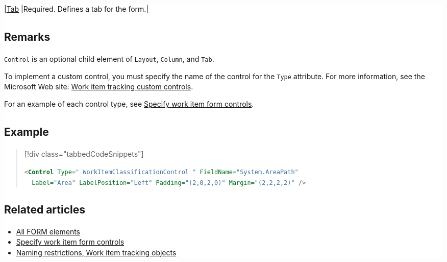 |[Tab](all-form-xml-elements-reference.md) |Required. Defines a tab for the form.|  
  
## Remarks  
`Control` is an optional child element of `Layout`, `Column`, and `Tab`.  
  
To implement a custom control, you must specify the name of the control for the `Type` attribute. For more information, see the Microsoft Web site: [Work item tracking custom controls](http://go.microsoft.com/fwlink/?LinkId=150556).  
  
For an example of each control type, see [Specify work item form controls](specify-work-item-form-controls.md).  
  
## Example  
  
> [!div class="tabbedCodeSnippets"]
> ```XML
> <Control Type=" WorkItemClassificationControl " FieldName="System.AreaPath"  
>   Label="Area" LabelPosition="Left" Padding="(2,0,2,0)" Margin="(2,2,2,2)" />  
> ```  

## Related articles
  
- [All FORM elements](all-form-xml-elements-reference.md)   
- [Specify work item form controls](specify-work-item-form-controls.md)  
- [Naming restrictions, Work item tracking objects](../../organizations/settings/naming-restrictions.md)